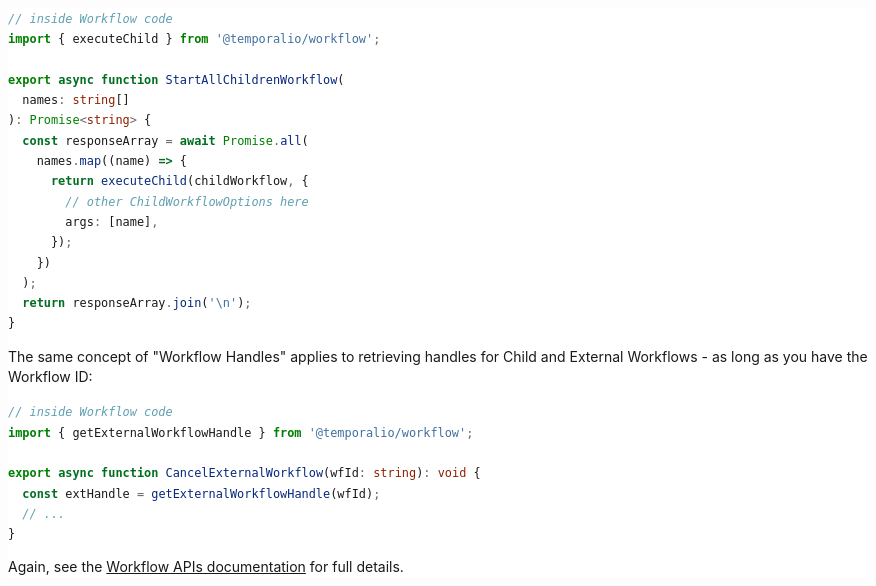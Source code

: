 ```ts
// inside Workflow code
import { executeChild } from '@temporalio/workflow';

export async function StartAllChildrenWorkflow(
  names: string[]
): Promise<string> {
  const responseArray = await Promise.all(
    names.map((name) => {
      return executeChild(childWorkflow, {
        // other ChildWorkflowOptions here
        args: [name],
      });
    })
  );
  return responseArray.join('\n');
}
```

The same concept of "Workflow Handles" applies to retrieving handles for Child and External Workflows - as long as you have the Workflow ID:

```ts
// inside Workflow code
import { getExternalWorkflowHandle } from '@temporalio/workflow';

export async function CancelExternalWorkflow(wfId: string): void {
  const extHandle = getExternalWorkflowHandle(wfId);
  // ...
}
```

Again, see the [Workflow APIs documentation](/docs/typescript/workflows#external-workflows) for full details.
